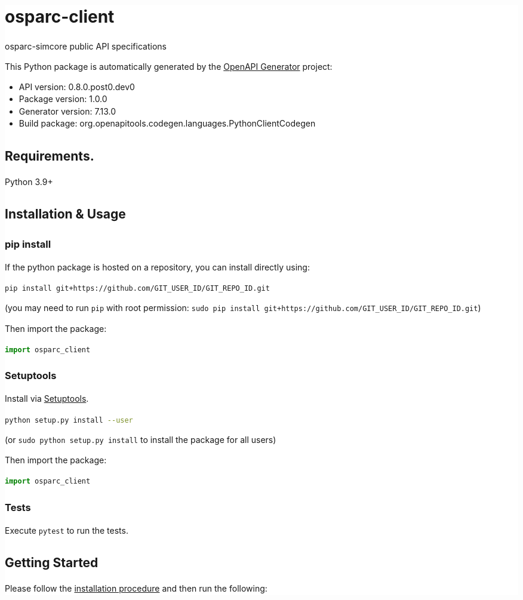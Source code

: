 # osparc-client
osparc-simcore public API specifications

This Python package is automatically generated by the [OpenAPI Generator](https://openapi-generator.tech) project:

- API version: 0.8.0.post0.dev0
- Package version: 1.0.0
- Generator version: 7.13.0
- Build package: org.openapitools.codegen.languages.PythonClientCodegen

## Requirements.

Python 3.9+

## Installation & Usage
### pip install

If the python package is hosted on a repository, you can install directly using:

```sh
pip install git+https://github.com/GIT_USER_ID/GIT_REPO_ID.git
```
(you may need to run `pip` with root permission: `sudo pip install git+https://github.com/GIT_USER_ID/GIT_REPO_ID.git`)

Then import the package:
```python
import osparc_client
```

### Setuptools

Install via [Setuptools](http://pypi.python.org/pypi/setuptools).

```sh
python setup.py install --user
```
(or `sudo python setup.py install` to install the package for all users)

Then import the package:
```python
import osparc_client
```

### Tests

Execute `pytest` to run the tests.

## Getting Started

Please follow the [installation procedure](#installation--usage) and then run the following:
